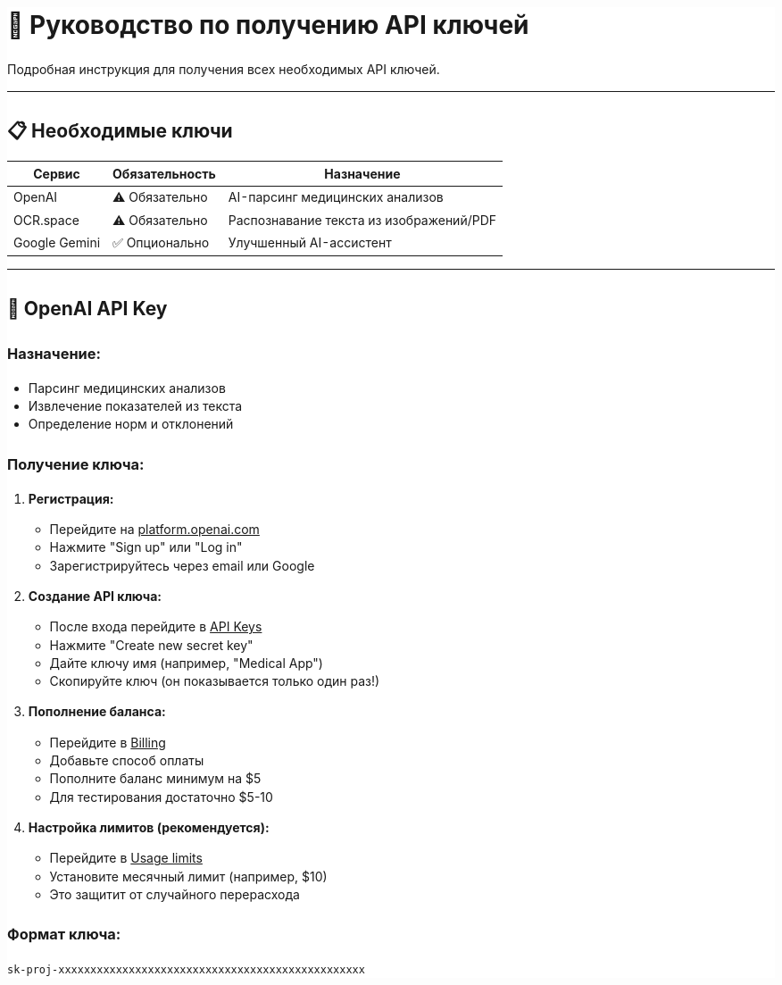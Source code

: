 # 🔑 Руководство по получению API ключей

Подробная инструкция для получения всех необходимых API ключей.

---

## 📋 Необходимые ключи

| Сервис | Обязательность | Назначение |
|--------|----------------|------------|
| OpenAI | ⚠️ Обязательно | AI-парсинг медицинских анализов |
| OCR.space | ⚠️ Обязательно | Распознавание текста из изображений/PDF |
| Google Gemini | ✅ Опционально | Улучшенный AI-ассистент |

---

## 🤖 OpenAI API Key

### Назначение:
- Парсинг медицинских анализов
- Извлечение показателей из текста
- Определение норм и отклонений

### Получение ключа:

1. **Регистрация:**
   - Перейдите на [platform.openai.com](https://platform.openai.com/)
   - Нажмите "Sign up" или "Log in"
   - Зарегистрируйтесь через email или Google

2. **Создание API ключа:**
   - После входа перейдите в [API Keys](https://platform.openai.com/api-keys)
   - Нажмите "Create new secret key"
   - Дайте ключу имя (например, "Medical App")
   - Скопируйте ключ (он показывается только один раз!)

3. **Пополнение баланса:**
   - Перейдите в [Billing](https://platform.openai.com/account/billing)
   - Добавьте способ оплаты
   - Пополните баланс минимум на $5
   - Для тестирования достаточно $5-10

4. **Настройка лимитов (рекомендуется):**
   - Перейдите в [Usage limits](https://platform.openai.com/account/limits)
   - Установите месячный лимит (например, $10)
   - Это защитит от случайного перерасхода

### Формат ключа:
```
sk-proj-xxxxxxxxxxxxxxxxxxxxxxxxxxxxxxxxxxxxxxxxxxxxxxxx
```
